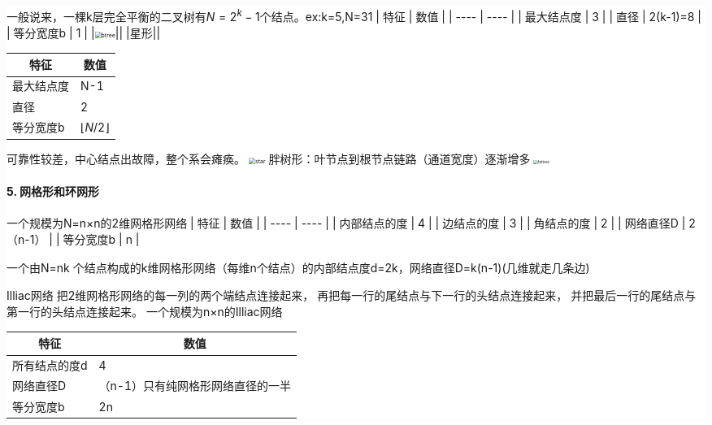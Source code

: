 一般说来，一棵k层完全平衡的二叉树有$N=2^k-1$个结点。ex:k=5,N=31
| 特征 | 数值 |
| ---- | ---- |
| 最大结点度 | 3 |
| 直径 | 2(k-1)=8 |
| 等分宽度b | 1 |
|<img src="https://api2.mubu.com/v3/document_image/c2230b96-957d-45b4-a6a7-3a27161fc506-16175743.jpg" alt="btree" style="zoom:50%;" />||
|星形||

| 特征 | 数值 |
| ---- | ---- |
| 最大结点度 | N-1 |
| 直径 | 2 |
| 等分宽度b | $\lfloor N/2\rfloor$ |

可靠性较差，中心结点出故障，整个系会瘫痪。
<img src="https://api2.mubu.com/v3/document_image/a440f60e-cea6-445e-9c9f-03a3fbf1987d-16175743.jpg" alt="star" style="zoom:50%;" /> 
胖树形：叶节点到根节点链路（通道宽度）逐渐增多
<img src="https://api2.mubu.com/v3/document_image/6d7a1f02-4bc4-4de1-8fd0-fa25ee23d0cf-16175743.jpg" alt="fattree" style="zoom: 33%;" />

#### 5. 网格形和环网形

一个规模为N=n×n的2维网格形网络
| 特征 | 数值 |
| ---- | ---- |
| 内部结点的度 | 4 |
| 边结点的度 | 3 |
| 角结点的度 | 2 |
| 网络直径D | 2（n-1） |
| 等分宽度b | n |

一个由N=nk 个结点构成的k维网格形网络（每维n个结点）的内部结点度d=2k，网络直径D=k(n-1)(几维就走几条边)

Illiac网络
把2维网格形网络的每一列的两个端结点连接起来，
再把每一行的尾结点与下一行的头结点连接起来，
并把最后一行的尾结点与第一行的头结点连接起来。
一个规模为n×n的Illiac网络

| 特征 | 数值 |
| ---- | ---- |
| 所有结点的度d | 4 |
| 网络直径D | （n-1）只有纯网格形网络直径的一半 |
| 等分宽度b | 2n |
